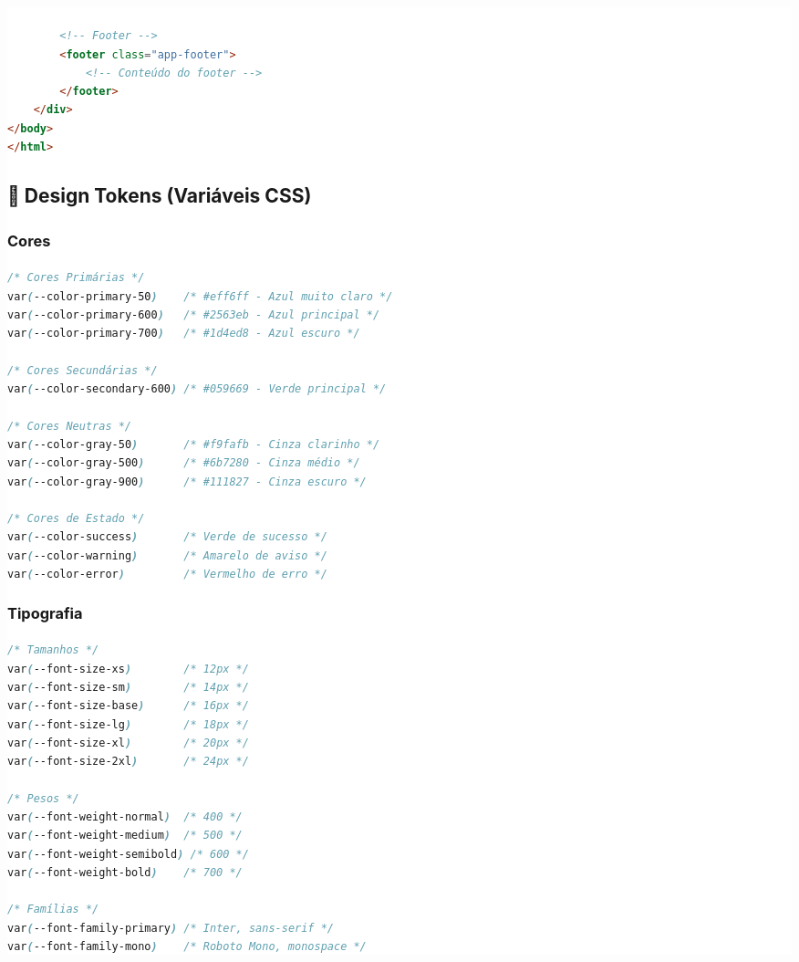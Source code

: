 ```html
        
        <!-- Footer -->
        <footer class="app-footer">
            <!-- Conteúdo do footer -->
        </footer>
    </div>
</body>
</html>
```

## 🎨 Design Tokens (Variáveis CSS)

### Cores

```css
/* Cores Primárias */
var(--color-primary-50)    /* #eff6ff - Azul muito claro */
var(--color-primary-600)   /* #2563eb - Azul principal */
var(--color-primary-700)   /* #1d4ed8 - Azul escuro */

/* Cores Secundárias */
var(--color-secondary-600) /* #059669 - Verde principal */

/* Cores Neutras */
var(--color-gray-50)       /* #f9fafb - Cinza clarinho */
var(--color-gray-500)      /* #6b7280 - Cinza médio */
var(--color-gray-900)      /* #111827 - Cinza escuro */

/* Cores de Estado */
var(--color-success)       /* Verde de sucesso */
var(--color-warning)       /* Amarelo de aviso */
var(--color-error)         /* Vermelho de erro */
```

### Tipografia

```css
/* Tamanhos */
var(--font-size-xs)        /* 12px */
var(--font-size-sm)        /* 14px */
var(--font-size-base)      /* 16px */
var(--font-size-lg)        /* 18px */
var(--font-size-xl)        /* 20px */
var(--font-size-2xl)       /* 24px */

/* Pesos */
var(--font-weight-normal)  /* 400 */
var(--font-weight-medium)  /* 500 */
var(--font-weight-semibold) /* 600 */
var(--font-weight-bold)    /* 700 */

/* Famílias */
var(--font-family-primary) /* Inter, sans-serif */
var(--font-family-mono)    /* Roboto Mono, monospace */
```
